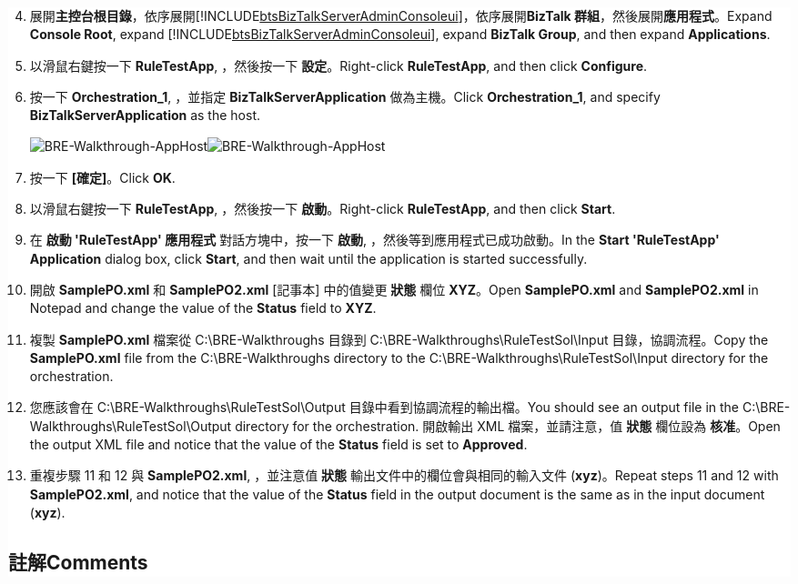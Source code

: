 4.  <span data-ttu-id="280d0-234">展開**主控台根目錄**，依序展開[!INCLUDE[btsBizTalkServerAdminConsoleui](../includes/btsbiztalkserveradminconsoleui-md.md)]，依序展開**BizTalk 群組**，然後展開**應用程式**。</span><span class="sxs-lookup"><span data-stu-id="280d0-234">Expand **Console Root**, expand [!INCLUDE[btsBizTalkServerAdminConsoleui](../includes/btsbiztalkserveradminconsoleui-md.md)], expand **BizTalk Group**, and then expand **Applications**.</span></span>  
  
5.  <span data-ttu-id="280d0-235">以滑鼠右鍵按一下 **RuleTestApp**, ，然後按一下  **設定**。</span><span class="sxs-lookup"><span data-stu-id="280d0-235">Right-click **RuleTestApp**, and then click **Configure**.</span></span>  
  
6.  <span data-ttu-id="280d0-236">按一下  **Orchestration_1**, ，並指定 **BizTalkServerApplication** 做為主機。</span><span class="sxs-lookup"><span data-stu-id="280d0-236">Click **Orchestration_1**, and specify **BizTalkServerApplication** as the host.</span></span>  
  
     <span data-ttu-id="280d0-237">![BRE&#45;Walkthrough&#45;AppHost](../core/media/ba348a98-661f-4e71-8b9b-b8c5fadf035a.gif "ba348a98-661f-4e71-8b9b-b8c5fadf035a")</span><span class="sxs-lookup"><span data-stu-id="280d0-237">![BRE&#45;Walkthrough&#45;AppHost](../core/media/ba348a98-661f-4e71-8b9b-b8c5fadf035a.gif "ba348a98-661f-4e71-8b9b-b8c5fadf035a")</span></span>  
  
7.  <span data-ttu-id="280d0-238">按一下 **[確定]**。</span><span class="sxs-lookup"><span data-stu-id="280d0-238">Click **OK**.</span></span>  
  
8.  <span data-ttu-id="280d0-239">以滑鼠右鍵按一下 **RuleTestApp**, ，然後按一下  **啟動**。</span><span class="sxs-lookup"><span data-stu-id="280d0-239">Right-click **RuleTestApp**, and then click **Start**.</span></span>  
  
9. <span data-ttu-id="280d0-240">在 **啟動 'RuleTestApp' 應用程式** 對話方塊中，按一下 **啟動**, ，然後等到應用程式已成功啟動。</span><span class="sxs-lookup"><span data-stu-id="280d0-240">In the **Start 'RuleTestApp' Application** dialog box, click **Start**, and then wait until the application is started successfully.</span></span>  
  
10. <span data-ttu-id="280d0-241">開啟 **SamplePO.xml** 和 **SamplePO2.xml** [記事本] 中的值變更 **狀態** 欄位 **XYZ**。</span><span class="sxs-lookup"><span data-stu-id="280d0-241">Open **SamplePO.xml** and **SamplePO2.xml** in Notepad and change the value of the **Status** field to **XYZ**.</span></span>  
  
11. <span data-ttu-id="280d0-242">複製 **SamplePO.xml** 檔案從 C:\BRE-Walkthroughs 目錄到 C:\BRE-Walkthroughs\RuleTestSol\Input 目錄，協調流程。</span><span class="sxs-lookup"><span data-stu-id="280d0-242">Copy the **SamplePO.xml** file from the C:\BRE-Walkthroughs directory to the C:\BRE-Walkthroughs\RuleTestSol\Input directory for the orchestration.</span></span>  
  
12. <span data-ttu-id="280d0-243">您應該會在 C:\BRE-Walkthroughs\RuleTestSol\Output 目錄中看到協調流程的輸出檔。</span><span class="sxs-lookup"><span data-stu-id="280d0-243">You should see an output file in the C:\BRE-Walkthroughs\RuleTestSol\Output directory for the orchestration.</span></span> <span data-ttu-id="280d0-244">開啟輸出 XML 檔案，並請注意，值 **狀態** 欄位設為 **核准**。</span><span class="sxs-lookup"><span data-stu-id="280d0-244">Open the output XML file and notice that the value of the **Status** field is set to **Approved**.</span></span>  
  
13. <span data-ttu-id="280d0-245">重複步驟 11 和 12 與 **SamplePO2.xml**, ，並注意值 **狀態** 輸出文件中的欄位會與相同的輸入文件 (**xyz**)。</span><span class="sxs-lookup"><span data-stu-id="280d0-245">Repeat steps 11 and 12 with **SamplePO2.xml**, and notice that the value of the **Status** field in the output document is the same as in the input document (**xyz**).</span></span>  
  
## <a name="comments"></a><span data-ttu-id="280d0-246">註解</span><span class="sxs-lookup"><span data-stu-id="280d0-246">Comments</span></span>  
  